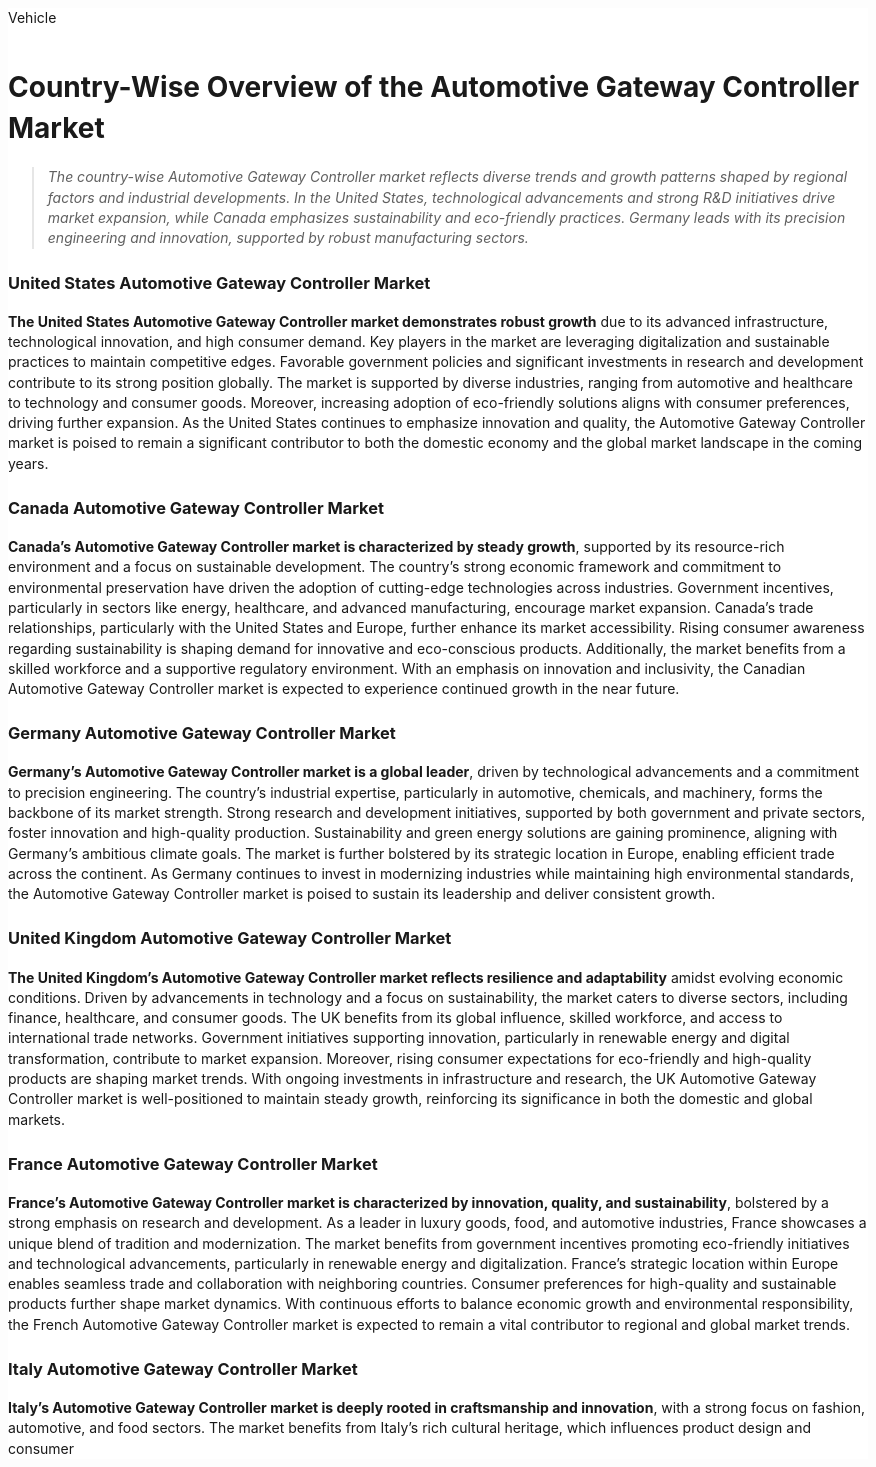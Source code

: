 Vehicle</li></ul><h1><span class="">Country-Wise Overview of the Automotive Gateway Controller Market<br /></span></h1><blockquote><p><em><span class="">The country-wise Automotive Gateway Controller market reflects diverse trends and growth patterns shaped by regional factors and industrial developments. In the United States, technological advancements and strong R&amp;D initiatives drive market expansion, while Canada emphasizes sustainability and eco-friendly practices. Germany leads with its precision engineering and innovation, supported by robust manufacturing sectors.</span></em></p></blockquote><h3><strong>United States Automotive Gateway Controller Market</strong></h3><p><strong>The United States Automotive Gateway Controller market demonstrates robust growth</strong> due to its advanced infrastructure, technological innovation, and high consumer demand. Key players in the market are leveraging digitalization and sustainable practices to maintain competitive edges. Favorable government policies and significant investments in research and development contribute to its strong position globally. The market is supported by diverse industries, ranging from automotive and healthcare to technology and consumer goods. Moreover, increasing adoption of eco-friendly solutions aligns with consumer preferences, driving further expansion. As the United States continues to emphasize innovation and quality, the Automotive Gateway Controller market is poised to remain a significant contributor to both the domestic economy and the global market landscape in the coming years.</p><h3><strong>Canada Automotive Gateway Controller Market</strong></h3><p><strong>Canada&rsquo;s Automotive Gateway Controller market is characterized by steady growth</strong>, supported by its resource-rich environment and a focus on sustainable development. The country&rsquo;s strong economic framework and commitment to environmental preservation have driven the adoption of cutting-edge technologies across industries. Government incentives, particularly in sectors like energy, healthcare, and advanced manufacturing, encourage market expansion. Canada&rsquo;s trade relationships, particularly with the United States and Europe, further enhance its market accessibility. Rising consumer awareness regarding sustainability is shaping demand for innovative and eco-conscious products. Additionally, the market benefits from a skilled workforce and a supportive regulatory environment. With an emphasis on innovation and inclusivity, the Canadian Automotive Gateway Controller market is expected to experience continued growth in the near future.</p><h3><strong>Germany Automotive Gateway Controller Market</strong></h3><p><strong>Germany&rsquo;s Automotive Gateway Controller market is a global leader</strong>, driven by technological advancements and a commitment to precision engineering. The country&rsquo;s industrial expertise, particularly in automotive, chemicals, and machinery, forms the backbone of its market strength. Strong research and development initiatives, supported by both government and private sectors, foster innovation and high-quality production. Sustainability and green energy solutions are gaining prominence, aligning with Germany&rsquo;s ambitious climate goals. The market is further bolstered by its strategic location in Europe, enabling efficient trade across the continent. As Germany continues to invest in modernizing industries while maintaining high environmental standards, the Automotive Gateway Controller market is poised to sustain its leadership and deliver consistent growth.</p><h3><strong>United Kingdom Automotive Gateway Controller Market</strong></h3><p><strong>The United Kingdom&rsquo;s Automotive Gateway Controller market reflects resilience and adaptability</strong> amidst evolving economic conditions. Driven by advancements in technology and a focus on sustainability, the market caters to diverse sectors, including finance, healthcare, and consumer goods. The UK benefits from its global influence, skilled workforce, and access to international trade networks. Government initiatives supporting innovation, particularly in renewable energy and digital transformation, contribute to market expansion. Moreover, rising consumer expectations for eco-friendly and high-quality products are shaping market trends. With ongoing investments in infrastructure and research, the UK Automotive Gateway Controller market is well-positioned to maintain steady growth, reinforcing its significance in both the domestic and global markets.</p><h3><strong>France Automotive Gateway Controller Market</strong></h3><p><strong>France&rsquo;s Automotive Gateway Controller market is characterized by innovation, quality, and sustainability</strong>, bolstered by a strong emphasis on research and development. As a leader in luxury goods, food, and automotive industries, France showcases a unique blend of tradition and modernization. The market benefits from government incentives promoting eco-friendly initiatives and technological advancements, particularly in renewable energy and digitalization. France&rsquo;s strategic location within Europe enables seamless trade and collaboration with neighboring countries. Consumer preferences for high-quality and sustainable products further shape market dynamics. With continuous efforts to balance economic growth and environmental responsibility, the French Automotive Gateway Controller market is expected to remain a vital contributor to regional and global market trends.</p><h3><strong>Italy Automotive Gateway Controller Market</strong></h3><p><strong>Italy&rsquo;s Automotive Gateway Controller market is deeply rooted in craftsmanship and innovation</strong>, with a strong focus on fashion, automotive, and food sectors. The market benefits from Italy&rsquo;s rich cultural heritage, which influences product design and consumer